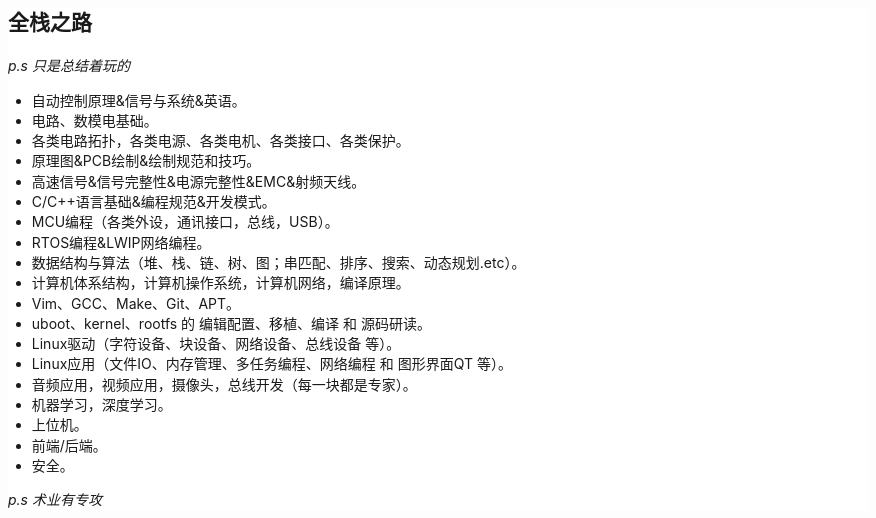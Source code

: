 ## 全栈之路

*p.s 只是总结着玩的*

- 自动控制原理&信号与系统&英语。
- 电路、数模电基础。
- 各类电路拓扑，各类电源、各类电机、各类接口、各类保护。
- 原理图&PCB绘制&绘制规范和技巧。
- 高速信号&信号完整性&电源完整性&EMC&射频天线。
- C/C++语言基础&编程规范&开发模式。
- MCU编程（各类外设，通讯接口，总线，USB）。
- RTOS编程&LWIP网络编程。
- 数据结构与算法（堆、栈、链、树、图；串匹配、排序、搜索、动态规划.etc）。
- 计算机体系结构，计算机操作系统，计算机网络，编译原理。
- Vim、GCC、Make、Git、APT。
- uboot、kernel、rootfs 的 编辑配置、移植、编译 和 源码研读。
- Linux驱动（字符设备、块设备、网络设备、总线设备 等）。
- Linux应用（文件IO、内存管理、多任务编程、网络编程 和 图形界面QT 等）。
- 音频应用，视频应用，摄像头，总线开发（每一块都是专家）。
- 机器学习，深度学习。
- 上位机。
- 前端/后端。
- 安全。

*p.s 术业有专攻*
